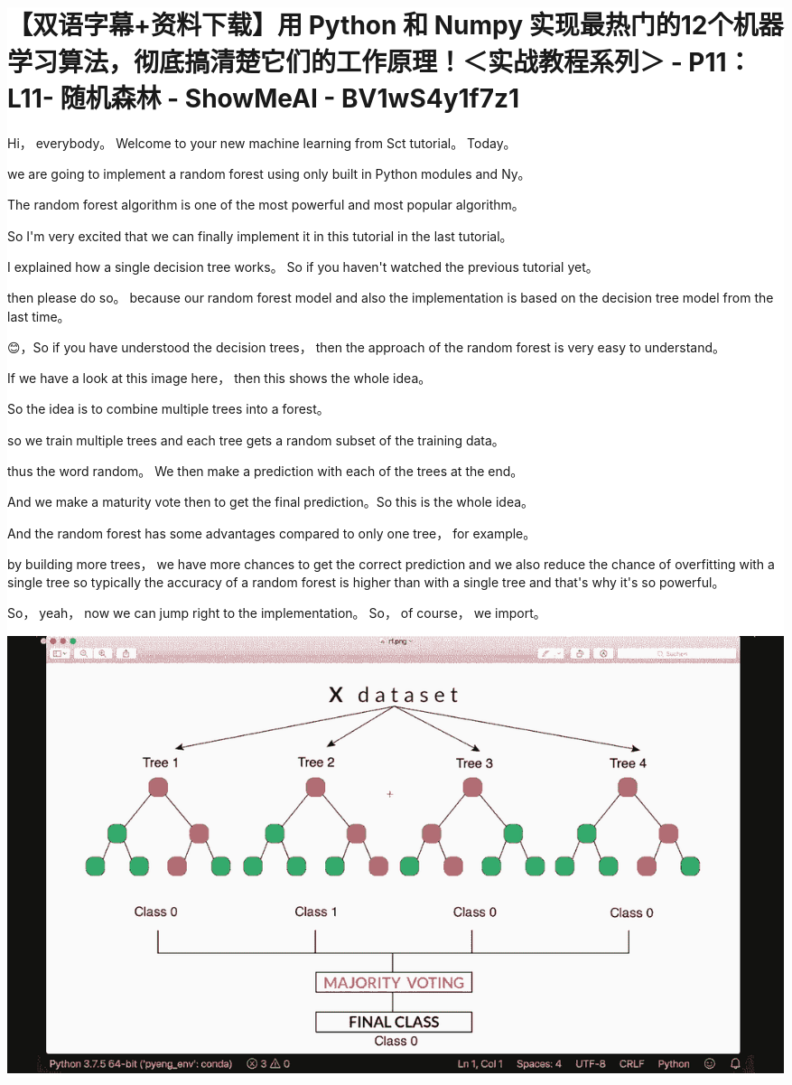 # 【双语字幕+资料下载】用 Python 和 Numpy 实现最热门的12个机器学习算法，彻底搞清楚它们的工作原理！＜实战教程系列＞ - P11：L11- 随机森林 - ShowMeAI - BV1wS4y1f7z1

Hi， everybody。 Welcome to your new machine learning from Sct tutorial。 Today。

 we are going to implement a random forest using only built in Python modules and Ny。

 The random forest algorithm is one of the most powerful and most popular algorithm。

 So I'm very excited that we can finally implement it in this tutorial in the last tutorial。

 I explained how a single decision tree works。 So if you haven't watched the previous tutorial yet。

 then please do so。 because our random forest model and also the implementation is based on the decision tree model from the last time。

😊，So if you have understood the decision trees， then the approach of the random forest is very easy to understand。

If we have a look at this image here， then this shows the whole idea。

 So the idea is to combine multiple trees into a forest。

 so we train multiple trees and each tree gets a random subset of the training data。

 thus the word random。 We then make a prediction with each of the trees at the end。

And we make a maturity vote then to get the final prediction。So this is the whole idea。

And the random forest has some advantages compared to only one tree， for example。

 by building more trees， we have more chances to get the correct prediction and we also reduce the chance of overfitting with a single tree so typically the accuracy of a random forest is higher than with a single tree and that's why it's so powerful。

So， yeah， now we can jump right to the implementation。 So， of course， we import。



![](img/657eaccf75713176fcbe8f6ff6eea819_1.png)
